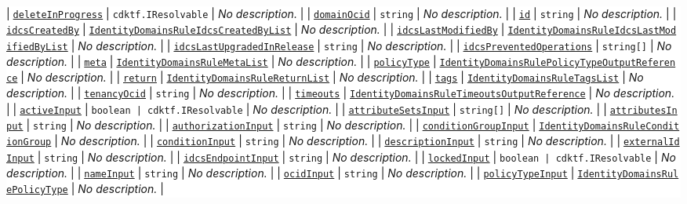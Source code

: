 | <code><a href="#rhizo-co-terraform-provider-oci.identityDomainsRule.IdentityDomainsRule.property.deleteInProgress">deleteInProgress</a></code> | <code>cdktf.IResolvable</code> | *No description.* |
| <code><a href="#rhizo-co-terraform-provider-oci.identityDomainsRule.IdentityDomainsRule.property.domainOcid">domainOcid</a></code> | <code>string</code> | *No description.* |
| <code><a href="#rhizo-co-terraform-provider-oci.identityDomainsRule.IdentityDomainsRule.property.id">id</a></code> | <code>string</code> | *No description.* |
| <code><a href="#rhizo-co-terraform-provider-oci.identityDomainsRule.IdentityDomainsRule.property.idcsCreatedBy">idcsCreatedBy</a></code> | <code><a href="#rhizo-co-terraform-provider-oci.identityDomainsRule.IdentityDomainsRuleIdcsCreatedByList">IdentityDomainsRuleIdcsCreatedByList</a></code> | *No description.* |
| <code><a href="#rhizo-co-terraform-provider-oci.identityDomainsRule.IdentityDomainsRule.property.idcsLastModifiedBy">idcsLastModifiedBy</a></code> | <code><a href="#rhizo-co-terraform-provider-oci.identityDomainsRule.IdentityDomainsRuleIdcsLastModifiedByList">IdentityDomainsRuleIdcsLastModifiedByList</a></code> | *No description.* |
| <code><a href="#rhizo-co-terraform-provider-oci.identityDomainsRule.IdentityDomainsRule.property.idcsLastUpgradedInRelease">idcsLastUpgradedInRelease</a></code> | <code>string</code> | *No description.* |
| <code><a href="#rhizo-co-terraform-provider-oci.identityDomainsRule.IdentityDomainsRule.property.idcsPreventedOperations">idcsPreventedOperations</a></code> | <code>string[]</code> | *No description.* |
| <code><a href="#rhizo-co-terraform-provider-oci.identityDomainsRule.IdentityDomainsRule.property.meta">meta</a></code> | <code><a href="#rhizo-co-terraform-provider-oci.identityDomainsRule.IdentityDomainsRuleMetaList">IdentityDomainsRuleMetaList</a></code> | *No description.* |
| <code><a href="#rhizo-co-terraform-provider-oci.identityDomainsRule.IdentityDomainsRule.property.policyType">policyType</a></code> | <code><a href="#rhizo-co-terraform-provider-oci.identityDomainsRule.IdentityDomainsRulePolicyTypeOutputReference">IdentityDomainsRulePolicyTypeOutputReference</a></code> | *No description.* |
| <code><a href="#rhizo-co-terraform-provider-oci.identityDomainsRule.IdentityDomainsRule.property.return">return</a></code> | <code><a href="#rhizo-co-terraform-provider-oci.identityDomainsRule.IdentityDomainsRuleReturnList">IdentityDomainsRuleReturnList</a></code> | *No description.* |
| <code><a href="#rhizo-co-terraform-provider-oci.identityDomainsRule.IdentityDomainsRule.property.tags">tags</a></code> | <code><a href="#rhizo-co-terraform-provider-oci.identityDomainsRule.IdentityDomainsRuleTagsList">IdentityDomainsRuleTagsList</a></code> | *No description.* |
| <code><a href="#rhizo-co-terraform-provider-oci.identityDomainsRule.IdentityDomainsRule.property.tenancyOcid">tenancyOcid</a></code> | <code>string</code> | *No description.* |
| <code><a href="#rhizo-co-terraform-provider-oci.identityDomainsRule.IdentityDomainsRule.property.timeouts">timeouts</a></code> | <code><a href="#rhizo-co-terraform-provider-oci.identityDomainsRule.IdentityDomainsRuleTimeoutsOutputReference">IdentityDomainsRuleTimeoutsOutputReference</a></code> | *No description.* |
| <code><a href="#rhizo-co-terraform-provider-oci.identityDomainsRule.IdentityDomainsRule.property.activeInput">activeInput</a></code> | <code>boolean \| cdktf.IResolvable</code> | *No description.* |
| <code><a href="#rhizo-co-terraform-provider-oci.identityDomainsRule.IdentityDomainsRule.property.attributeSetsInput">attributeSetsInput</a></code> | <code>string[]</code> | *No description.* |
| <code><a href="#rhizo-co-terraform-provider-oci.identityDomainsRule.IdentityDomainsRule.property.attributesInput">attributesInput</a></code> | <code>string</code> | *No description.* |
| <code><a href="#rhizo-co-terraform-provider-oci.identityDomainsRule.IdentityDomainsRule.property.authorizationInput">authorizationInput</a></code> | <code>string</code> | *No description.* |
| <code><a href="#rhizo-co-terraform-provider-oci.identityDomainsRule.IdentityDomainsRule.property.conditionGroupInput">conditionGroupInput</a></code> | <code><a href="#rhizo-co-terraform-provider-oci.identityDomainsRule.IdentityDomainsRuleConditionGroup">IdentityDomainsRuleConditionGroup</a></code> | *No description.* |
| <code><a href="#rhizo-co-terraform-provider-oci.identityDomainsRule.IdentityDomainsRule.property.conditionInput">conditionInput</a></code> | <code>string</code> | *No description.* |
| <code><a href="#rhizo-co-terraform-provider-oci.identityDomainsRule.IdentityDomainsRule.property.descriptionInput">descriptionInput</a></code> | <code>string</code> | *No description.* |
| <code><a href="#rhizo-co-terraform-provider-oci.identityDomainsRule.IdentityDomainsRule.property.externalIdInput">externalIdInput</a></code> | <code>string</code> | *No description.* |
| <code><a href="#rhizo-co-terraform-provider-oci.identityDomainsRule.IdentityDomainsRule.property.idcsEndpointInput">idcsEndpointInput</a></code> | <code>string</code> | *No description.* |
| <code><a href="#rhizo-co-terraform-provider-oci.identityDomainsRule.IdentityDomainsRule.property.lockedInput">lockedInput</a></code> | <code>boolean \| cdktf.IResolvable</code> | *No description.* |
| <code><a href="#rhizo-co-terraform-provider-oci.identityDomainsRule.IdentityDomainsRule.property.nameInput">nameInput</a></code> | <code>string</code> | *No description.* |
| <code><a href="#rhizo-co-terraform-provider-oci.identityDomainsRule.IdentityDomainsRule.property.ocidInput">ocidInput</a></code> | <code>string</code> | *No description.* |
| <code><a href="#rhizo-co-terraform-provider-oci.identityDomainsRule.IdentityDomainsRule.property.policyTypeInput">policyTypeInput</a></code> | <code><a href="#rhizo-co-terraform-provider-oci.identityDomainsRule.IdentityDomainsRulePolicyType">IdentityDomainsRulePolicyType</a></code> | *No description.* |